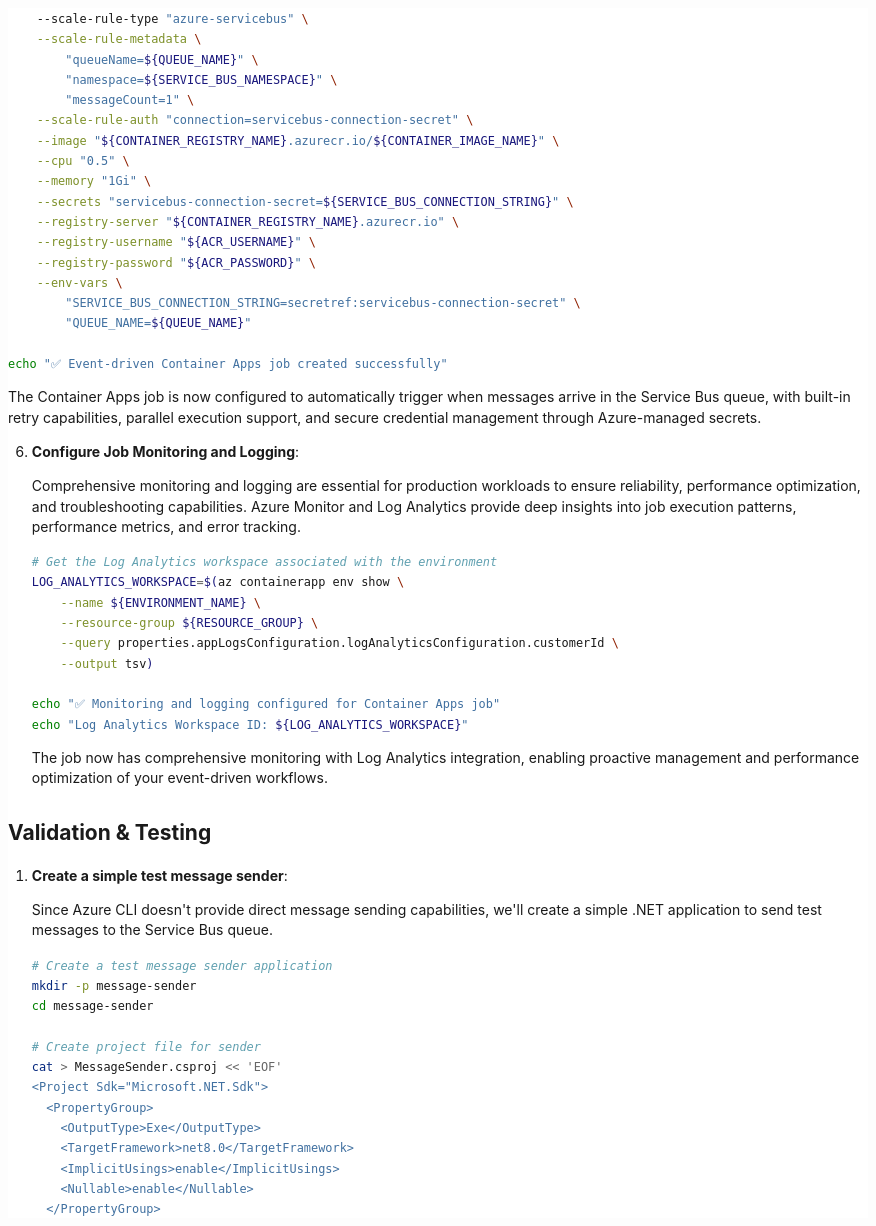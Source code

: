    ```bash
       --scale-rule-type "azure-servicebus" \
       --scale-rule-metadata \
           "queueName=${QUEUE_NAME}" \
           "namespace=${SERVICE_BUS_NAMESPACE}" \
           "messageCount=1" \
       --scale-rule-auth "connection=servicebus-connection-secret" \
       --image "${CONTAINER_REGISTRY_NAME}.azurecr.io/${CONTAINER_IMAGE_NAME}" \
       --cpu "0.5" \
       --memory "1Gi" \
       --secrets "servicebus-connection-secret=${SERVICE_BUS_CONNECTION_STRING}" \
       --registry-server "${CONTAINER_REGISTRY_NAME}.azurecr.io" \
       --registry-username "${ACR_USERNAME}" \
       --registry-password "${ACR_PASSWORD}" \
       --env-vars \
           "SERVICE_BUS_CONNECTION_STRING=secretref:servicebus-connection-secret" \
           "QUEUE_NAME=${QUEUE_NAME}"
   
   echo "✅ Event-driven Container Apps job created successfully"
   ```

   The Container Apps job is now configured to automatically trigger when messages arrive in the Service Bus queue, with built-in retry capabilities, parallel execution support, and secure credential management through Azure-managed secrets.

6. **Configure Job Monitoring and Logging**:

   Comprehensive monitoring and logging are essential for production workloads to ensure reliability, performance optimization, and troubleshooting capabilities. Azure Monitor and Log Analytics provide deep insights into job execution patterns, performance metrics, and error tracking.

   ```bash
   # Get the Log Analytics workspace associated with the environment
   LOG_ANALYTICS_WORKSPACE=$(az containerapp env show \
       --name ${ENVIRONMENT_NAME} \
       --resource-group ${RESOURCE_GROUP} \
       --query properties.appLogsConfiguration.logAnalyticsConfiguration.customerId \
       --output tsv)
   
   echo "✅ Monitoring and logging configured for Container Apps job"
   echo "Log Analytics Workspace ID: ${LOG_ANALYTICS_WORKSPACE}"
   ```

   The job now has comprehensive monitoring with Log Analytics integration, enabling proactive management and performance optimization of your event-driven workflows.

## Validation & Testing

1. **Create a simple test message sender**:

   Since Azure CLI doesn't provide direct message sending capabilities, we'll create a simple .NET application to send test messages to the Service Bus queue.

   ```bash
   # Create a test message sender application
   mkdir -p message-sender
   cd message-sender
   
   # Create project file for sender
   cat > MessageSender.csproj << 'EOF'
   <Project Sdk="Microsoft.NET.Sdk">
     <PropertyGroup>
       <OutputType>Exe</OutputType>
       <TargetFramework>net8.0</TargetFramework>
       <ImplicitUsings>enable</ImplicitUsings>
       <Nullable>enable</Nullable>
     </PropertyGroup>
   ```